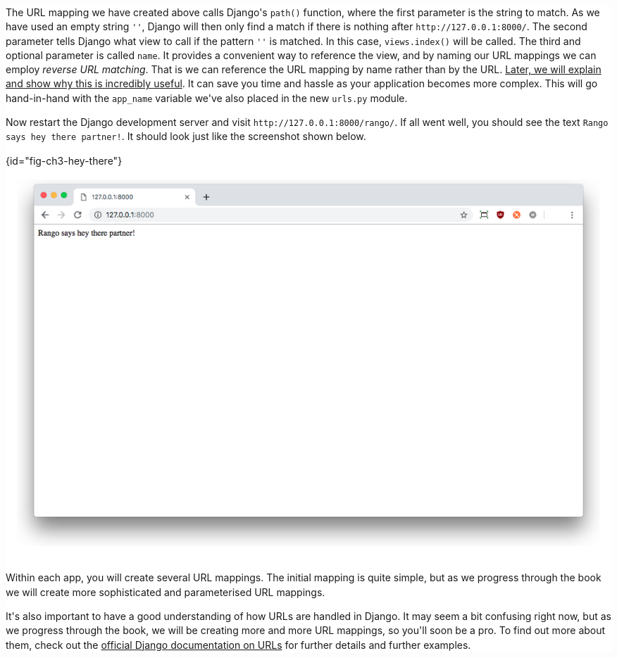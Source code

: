 The URL mapping we have created above calls Django's `path()` function, where the first parameter is the string to match. As we have used an empty string `''`, Django will then only find a match if there is nothing after `http://127.0.0.1:8000/`.
The second parameter tells Django what view to call if the pattern `''` is matched. In this case, `views.index()` will be called. The third and optional parameter is called `name`. It provides a convenient way to reference the view, and by naming our URL mappings we can employ *reverse URL matching*. That is we can reference the URL mapping by name rather than by the URL. [Later, we will explain and show why this is incredibly useful](#section-templates-relativeurls). It can save you time and hassle as your application becomes more complex. This will go hand-in-hand with the `app_name` variable we've also placed in the new `urls.py` module.

Now restart the Django development server and visit `http://127.0.0.1:8000/rango/`. If all went well, you should see the text `Rango says hey there partner!`. It should look just like the screenshot shown below.

{id="fig-ch3-hey-there"}
![A screenshot of a web browser displaying our first Django powered webpage. Hello, Rango!](images/ch3-hey-there.png)

Within each app, you will create several URL mappings. The initial mapping is quite simple, but as we progress through the book we will create more sophisticated and parameterised URL mappings. 

It's also important to have a good understanding of how URLs are handled in Django. It may seem a bit confusing right now, but as we progress through the book, we will be creating more and more URL mappings, so you'll soon be a pro. To find out more about them, check out the [official Django documentation on URLs](https://docs.djangoproject.com/en/2.1/topics/http/urls/) for further details and further examples.
